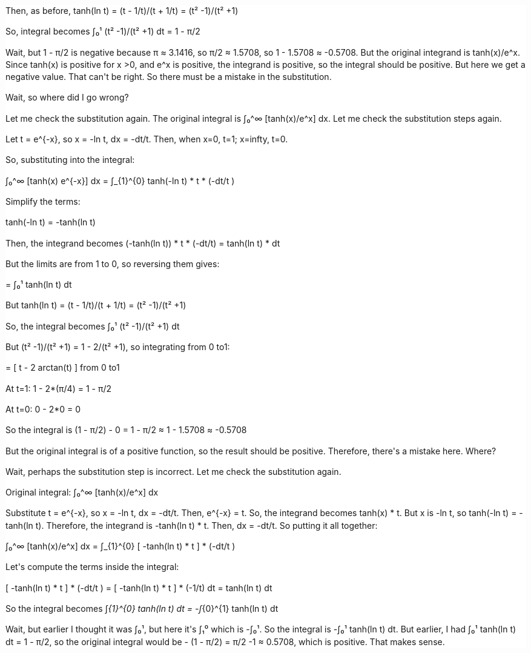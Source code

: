 Then, as before, tanh(ln t) = (t - 1/t)/(t + 1/t) = (t² -1)/(t² +1)

So, integral becomes ∫₀¹ (t² -1)/(t² +1) dt = 1 - π/2

Wait, but 1 - π/2 is negative because π ≈ 3.1416, so π/2 ≈ 1.5708, so 1 - 1.5708 ≈ -0.5708. But the original integrand is tanh(x)/e^x. Since tanh(x) is positive for x >0, and e^x is positive, the integrand is positive, so the integral should be positive. But here we get a negative value. That can't be right. So there must be a mistake in the substitution.

Wait, so where did I go wrong?

Let me check the substitution again. The original integral is ∫₀^∞ [tanh(x)/e^x] dx. Let me check the substitution steps again.

Let t = e^{-x}, so x = -ln t, dx = -dt/t. Then, when x=0, t=1; x=infty, t=0.

So, substituting into the integral:

∫₀^∞ [tanh(x) e^{-x}] dx = ∫_{1}^{0} tanh(-ln t) * t * (-dt/t )

Simplify the terms:

tanh(-ln t) = -tanh(ln t)

Then, the integrand becomes (-tanh(ln t)) * t * (-dt/t) = tanh(ln t) * dt

But the limits are from 1 to 0, so reversing them gives:

= ∫₀¹ tanh(ln t) dt

But tanh(ln t) = (t - 1/t)/(t + 1/t) = (t² -1)/(t² +1)

So, the integral becomes ∫₀¹ (t² -1)/(t² +1) dt

But (t² -1)/(t² +1) = 1 - 2/(t² +1), so integrating from 0 to1:

= [ t - 2 arctan(t) ] from 0 to1

At t=1: 1 - 2*(π/4) = 1 - π/2

At t=0: 0 - 2*0 = 0

So the integral is (1 - π/2) - 0 = 1 - π/2 ≈ 1 - 1.5708 ≈ -0.5708

But the original integral is of a positive function, so the result should be positive. Therefore, there's a mistake here. Where?

Wait, perhaps the substitution step is incorrect. Let me check the substitution again.

Original integral: ∫₀^∞ [tanh(x)/e^x] dx

Substitute t = e^{-x}, so x = -ln t, dx = -dt/t. Then, e^{-x} = t. So, the integrand becomes tanh(x) * t. But x is -ln t, so tanh(-ln t) = -tanh(ln t). Therefore, the integrand is -tanh(ln t) * t. Then, dx = -dt/t. So putting it all together:

∫₀^∞ [tanh(x)/e^x] dx = ∫_{1}^{0} [ -tanh(ln t) * t ] * (-dt/t )

Let's compute the terms inside the integral:

[ -tanh(ln t) * t ] * (-dt/t ) = [ -tanh(ln t) * t ] * (-1/t) dt = tanh(ln t) dt

So the integral becomes ∫_{1}^{0} tanh(ln t) dt = -∫_{0}^{1} tanh(ln t) dt

Wait, but earlier I thought it was ∫₀¹, but here it's ∫₁⁰ which is -∫₀¹. So the integral is -∫₀¹ tanh(ln t) dt. But earlier, I had ∫₀¹ tanh(ln t) dt = 1 - π/2, so the original integral would be - (1 - π/2) = π/2 -1 ≈ 0.5708, which is positive. That makes sense.
